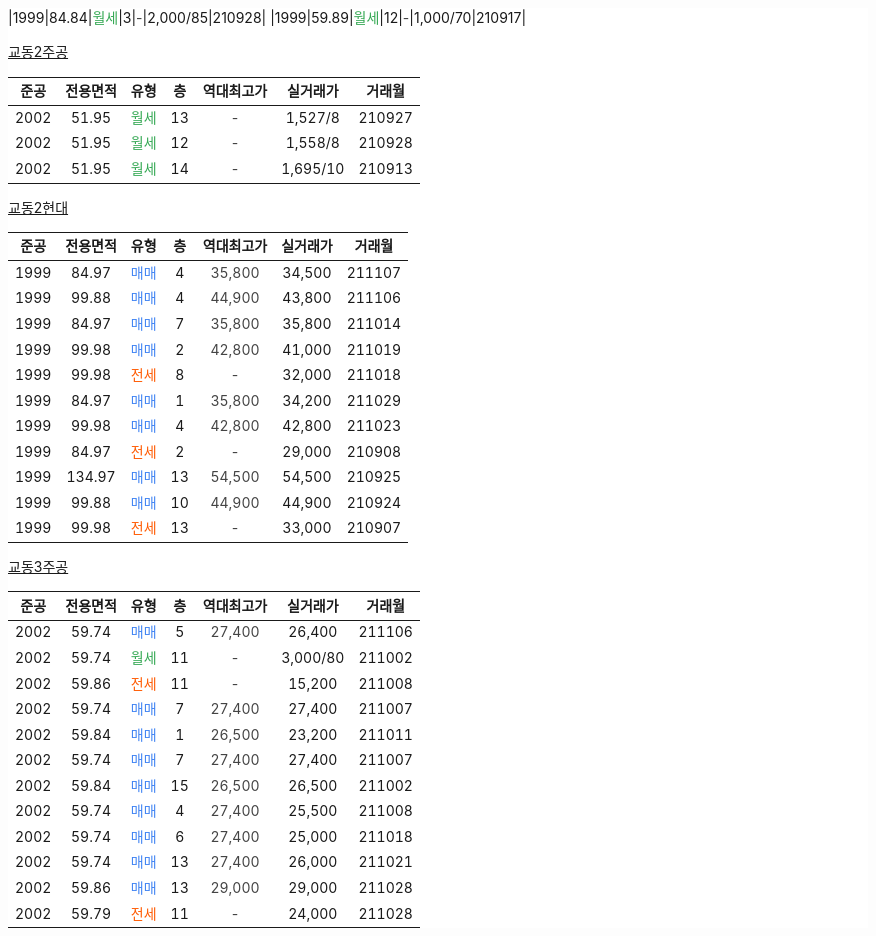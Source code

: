 |1999|84.84|<span style="color:#34a853">월세</span>|3|<span style="color:#444444">-</span>|2,000/85|210928|
|1999|59.89|<span style="color:#34a853">월세</span>|12|<span style="color:#444444">-</span>|1,000/70|210917|

[교동2주공](https://search.naver.com/search.naver?query=%EA%B0%95%EC%9B%90%EB%8F%84+%EA%B0%95%EB%A6%89%EC%8B%9C+%EA%B5%90%EB%8F%99+%EA%B5%90%EB%8F%992%EC%A3%BC%EA%B3%B5)

|준공|전용면적|유형|층|역대최고가|실거래가|거래월|
|:---:|:---:|:---:|:---:|:---:|:---:|:---:|
|2002|51.95|<span style="color:#34a853">월세</span>|13|<span style="color:#444444">-</span>|1,527/8|210927|
|2002|51.95|<span style="color:#34a853">월세</span>|12|<span style="color:#444444">-</span>|1,558/8|210928|
|2002|51.95|<span style="color:#34a853">월세</span>|14|<span style="color:#444444">-</span>|1,695/10|210913|

[교동2현대](https://search.naver.com/search.naver?query=%EA%B0%95%EC%9B%90%EB%8F%84+%EA%B0%95%EB%A6%89%EC%8B%9C+%EA%B5%90%EB%8F%99+%EA%B5%90%EB%8F%992%ED%98%84%EB%8C%80)

|준공|전용면적|유형|층|역대최고가|실거래가|거래월|
|:---:|:---:|:---:|:---:|:---:|:---:|:---:|
|1999|84.97|<span style="color:#4285f3">매매</span>|4|<span style="color:#444444">35,800</span>|34,500|211107|
|1999|99.88|<span style="color:#4285f3">매매</span>|4|<span style="color:#444444">44,900</span>|43,800|211106|
|1999|84.97|<span style="color:#4285f3">매매</span>|7|<span style="color:#444444">35,800</span>|35,800|211014|
|1999|99.98|<span style="color:#4285f3">매매</span>|2|<span style="color:#444444">42,800</span>|41,000|211019|
|1999|99.98|<span style="color:#ff5a00">전세</span>|8|<span style="color:#444444">-</span>|32,000|211018|
|1999|84.97|<span style="color:#4285f3">매매</span>|1|<span style="color:#444444">35,800</span>|34,200|211029|
|1999|99.98|<span style="color:#4285f3">매매</span>|4|<span style="color:#444444">42,800</span>|42,800|211023|
|1999|84.97|<span style="color:#ff5a00">전세</span>|2|<span style="color:#444444">-</span>|29,000|210908|
|1999|134.97|<span style="color:#4285f3">매매</span>|13|<span style="color:#444444">54,500</span>|54,500|210925|
|1999|99.88|<span style="color:#4285f3">매매</span>|10|<span style="color:#444444">44,900</span>|44,900|210924|
|1999|99.98|<span style="color:#ff5a00">전세</span>|13|<span style="color:#444444">-</span>|33,000|210907|

[교동3주공](https://search.naver.com/search.naver?query=%EA%B0%95%EC%9B%90%EB%8F%84+%EA%B0%95%EB%A6%89%EC%8B%9C+%EA%B5%90%EB%8F%99+%EA%B5%90%EB%8F%993%EC%A3%BC%EA%B3%B5)

|준공|전용면적|유형|층|역대최고가|실거래가|거래월|
|:---:|:---:|:---:|:---:|:---:|:---:|:---:|
|2002|59.74|<span style="color:#4285f3">매매</span>|5|<span style="color:#444444">27,400</span>|26,400|211106|
|2002|59.74|<span style="color:#34a853">월세</span>|11|<span style="color:#444444">-</span>|3,000/80|211002|
|2002|59.86|<span style="color:#ff5a00">전세</span>|11|<span style="color:#444444">-</span>|15,200|211008|
|2002|59.74|<span style="color:#4285f3">매매</span>|7|<span style="color:#444444">27,400</span>|27,400|211007|
|2002|59.84|<span style="color:#4285f3">매매</span>|1|<span style="color:#444444">26,500</span>|23,200|211011|
|2002|59.74|<span style="color:#4285f3">매매</span>|7|<span style="color:#444444">27,400</span>|27,400|211007|
|2002|59.84|<span style="color:#4285f3">매매</span>|15|<span style="color:#444444">26,500</span>|26,500|211002|
|2002|59.74|<span style="color:#4285f3">매매</span>|4|<span style="color:#444444">27,400</span>|25,500|211008|
|2002|59.74|<span style="color:#4285f3">매매</span>|6|<span style="color:#444444">27,400</span>|25,000|211018|
|2002|59.74|<span style="color:#4285f3">매매</span>|13|<span style="color:#444444">27,400</span>|26,000|211021|
|2002|59.86|<span style="color:#4285f3">매매</span>|13|<span style="color:#444444">29,000</span>|29,000|211028|
|2002|59.79|<span style="color:#ff5a00">전세</span>|11|<span style="color:#444444">-</span>|24,000|211028|